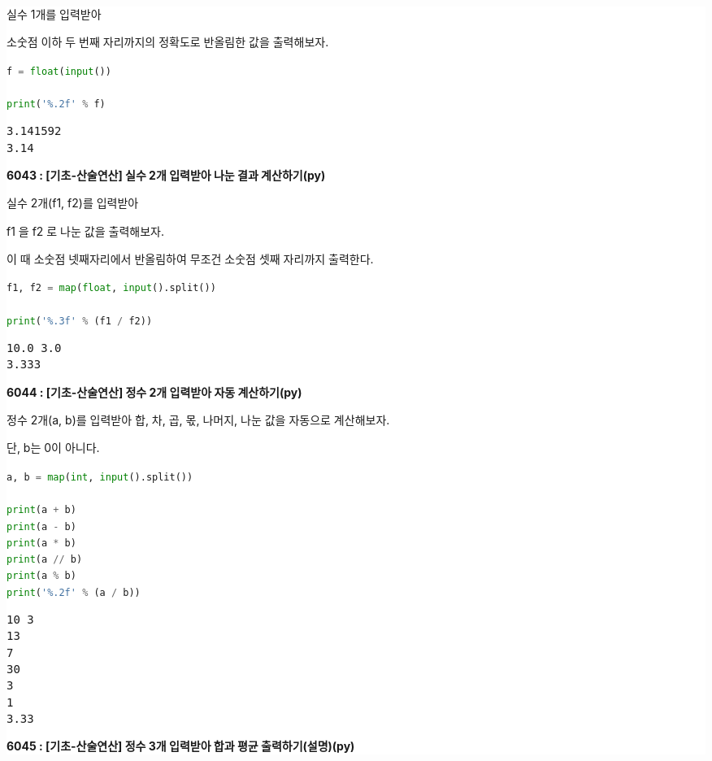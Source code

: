 실수 1개를 입력받아

소숫점 이하 두 번째 자리까지의 정확도로 반올림한 값을 출력해보자.




```python
f = float(input())

print('%.2f' % f)
```

<pre>
3.141592
3.14
</pre>
<strong>6043 : [기초-산술연산] 실수 2개 입력받아 나눈 결과 계산하기(py)</strong><br>

실수 2개(f1, f2)를 입력받아

f1 을 f2 로 나눈 값을 출력해보자.<br>

이 때 소숫점 넷째자리에서 반올림하여 무조건 소숫점 셋째 자리까지 출력한다.



```python
f1, f2 = map(float, input().split())

print('%.3f' % (f1 / f2))
```

<pre>
10.0 3.0
3.333
</pre>
<strong>6044 : [기초-산술연산] 정수 2개 입력받아 자동 계산하기(py)</strong><br>

정수 2개(a, b)를 입력받아 합, 차, 곱, 몫, 나머지, 나눈 값을 자동으로 계산해보자.<br>

단, b는 0이 아니다.



```python
a, b = map(int, input().split())

print(a + b)
print(a - b)
print(a * b)
print(a // b)
print(a % b)
print('%.2f' % (a / b))
```

<pre>
10 3
13
7
30
3
1
3.33
</pre>
<strong>6045 : [기초-산술연산] 정수 3개 입력받아 합과 평균 출력하기(설명)(py)</strong><br>
